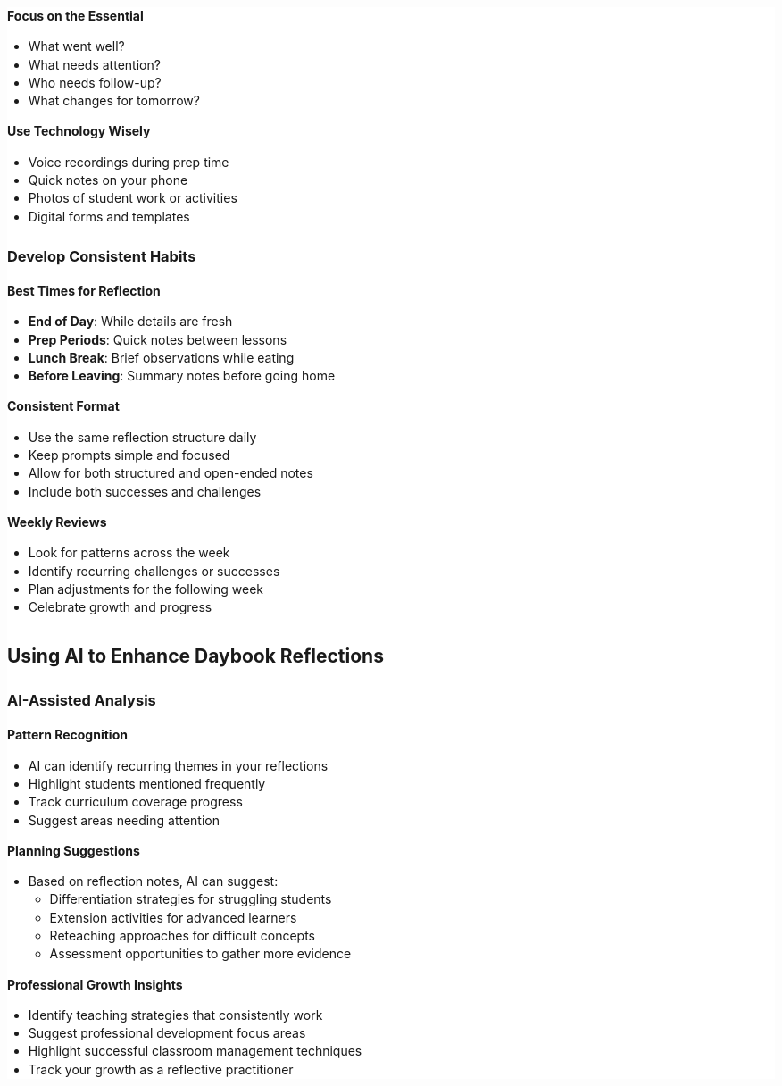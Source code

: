 **Focus on the Essential**
- What went well?
- What needs attention?
- Who needs follow-up?
- What changes for tomorrow?

**Use Technology Wisely**
- Voice recordings during prep time
- Quick notes on your phone
- Photos of student work or activities
- Digital forms and templates

### Develop Consistent Habits

**Best Times for Reflection**
- **End of Day**: While details are fresh
- **Prep Periods**: Quick notes between lessons
- **Lunch Break**: Brief observations while eating
- **Before Leaving**: Summary notes before going home

**Consistent Format**
- Use the same reflection structure daily
- Keep prompts simple and focused
- Allow for both structured and open-ended notes
- Include both successes and challenges

**Weekly Reviews**
- Look for patterns across the week
- Identify recurring challenges or successes
- Plan adjustments for the following week
- Celebrate growth and progress

## Using AI to Enhance Daybook Reflections

### AI-Assisted Analysis

**Pattern Recognition**
- AI can identify recurring themes in your reflections
- Highlight students mentioned frequently
- Track curriculum coverage progress
- Suggest areas needing attention

**Planning Suggestions**
- Based on reflection notes, AI can suggest:
  - Differentiation strategies for struggling students
  - Extension activities for advanced learners
  - Reteaching approaches for difficult concepts
  - Assessment opportunities to gather more evidence

**Professional Growth Insights**
- Identify teaching strategies that consistently work
- Suggest professional development focus areas
- Highlight successful classroom management techniques
- Track your growth as a reflective practitioner
